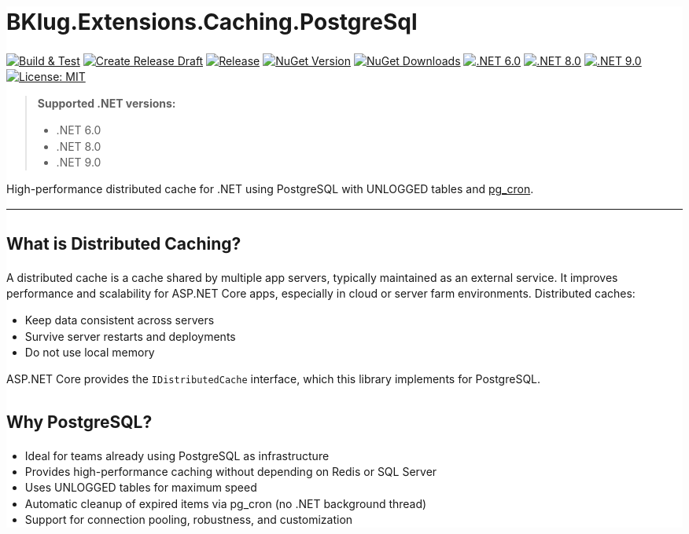 # BKlug.Extensions.Caching.PostgreSql

[![Build & Test](https://github.com/bKlug-ai/BKlug.Extensions.Caching.PostgreSql/actions/workflows/ci.yml/badge.svg)](https://github.com/bKlug-ai/BKlug.Extensions.Caching.PostgreSql/actions/workflows/ci.yml)
[![Create Release Draft](https://github.com/bKlug-ai/BKlug.Extensions.Caching.PostgreSql/actions/workflows/draft-release.yml/badge.svg)](https://github.com/bKlug-ai/BKlug.Extensions.Caching.PostgreSql/actions/workflows/draft-release.yml)
[![Release](https://github.com/bKlug-ai/BKlug.Extensions.Caching.PostgreSql/actions/workflows/release.yml/badge.svg)](https://github.com/bKlug-ai/BKlug.Extensions.Caching.PostgreSql/actions/workflows/release.yml)
[![NuGet Version](https://img.shields.io/nuget/v/BKlug.Extensions.Caching.PostgreSql.svg)](https://www.nuget.org/packages/BKlug.Extensions.Caching.PostgreSql)
[![NuGet Downloads](https://img.shields.io/nuget/dt/BKlug.Extensions.Caching.PostgreSql.svg)](https://www.nuget.org/packages/BKlug.Extensions.Caching.PostgreSql)
[![.NET 6.0](https://img.shields.io/badge/.NET-6.0-blue.svg)](https://dotnet.microsoft.com/en-us/download/dotnet/6.0)
[![.NET 8.0](https://img.shields.io/badge/.NET-8.0-blue.svg)](https://dotnet.microsoft.com/en-us/download/dotnet/8.0)
[![.NET 9.0](https://img.shields.io/badge/.NET-9.0-blue.svg)](https://dotnet.microsoft.com/en-us/download/dotnet/9.0)
[![License: MIT](https://img.shields.io/badge/License-MIT-yellow.svg)](LICENSE)

> **Supported .NET versions:**
> - .NET 6.0
> - .NET 8.0
> - .NET 9.0

High-performance distributed cache for .NET using PostgreSQL with UNLOGGED tables and [pg_cron](https://github.com/citusdata/pg_cron).

---

## What is Distributed Caching?
A distributed cache is a cache shared by multiple app servers, typically maintained as an external service. It improves performance and scalability for ASP.NET Core apps, especially in cloud or server farm environments. Distributed caches:
- Keep data consistent across servers
- Survive server restarts and deployments
- Do not use local memory

ASP.NET Core provides the `IDistributedCache` interface, which this library implements for PostgreSQL.

## Why PostgreSQL?
- Ideal for teams already using PostgreSQL as infrastructure
- Provides high-performance caching without depending on Redis or SQL Server
- Uses UNLOGGED tables for maximum speed
- Automatic cleanup of expired items via pg_cron (no .NET background thread)
- Support for connection pooling, robustness, and customization
